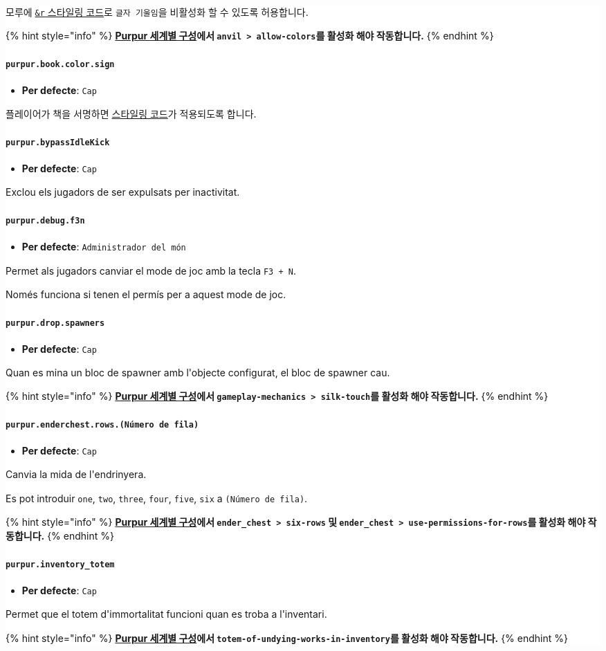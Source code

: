 모루에 [`&r` 스타일링 코드](https://minecraft.wiki/w/Formatting\_codes#Formatting\_codes)로 `글자 기울임`을 비활성화 할 수 있도록 허용합니다.

{% hint style="info" %}
[**Purpur 세계별 구성**](configurations/purpur/world.md)**에서 `anvil > allow-colors`를 활성화 해야 작동합니다.**
{% endhint %}

#### `purpur.book.color.sign`

- **Per defecte**: `Cap`

플레이어가 책을 서명하면 [스타일링 코드](https://minecraft.wiki/w/Formatting\_codes#Formatting\_codes)가 적용되도록 합니다.

#### `purpur.bypassIdleKick`

- **Per defecte**: `Cap`

Exclou els jugadors de ser expulsats per inactivitat.

#### `purpur.debug.f3n`

- **Per defecte**: `Administrador del món`

Permet als jugadors canviar el mode de joc amb la tecla `F3 + N`.

Només funciona si tenen el permís per a aquest mode de joc.

#### `purpur.drop.spawners`

- **Per defecte**: `Cap`

Quan es mina un bloc de spawner amb l'objecte configurat, el bloc de spawner cau.

{% hint style="info" %}
[**Purpur 세계별 구성**](configurations/purpur/world.md)**에서 `gameplay-mechanics > silk-touch`를 활성화 해야 작동합니다.**
{% endhint %}

#### `purpur.enderchest.rows.(Número de fila)`

- **Per defecte**: `Cap`

Canvia la mida de l'endrinyera.

Es pot introduir `one`, `two`, `three`, `four`, `five`, `six` a `(Número de fila)`.

{% hint style="info" %}
[**Purpur 세계별 구성**](configurations/purpur/world.md)**에서 `ender_chest > six-rows` 및 `ender_chest > use-permissions-for-rows`를 활성화 해야 작동합니다.**
{% endhint %}

#### `purpur.inventory_totem`

- **Per defecte**: `Cap`

Permet que el totem d'immortalitat funcioni quan es troba a l'inventari.

{% hint style="info" %}
[**Purpur 세계별 구성**](configurations/purpur/world.md)**에서 `totem-of-undying-works-in-inventory`를 활성화 해야 작동합니다.**
{% endhint %}
